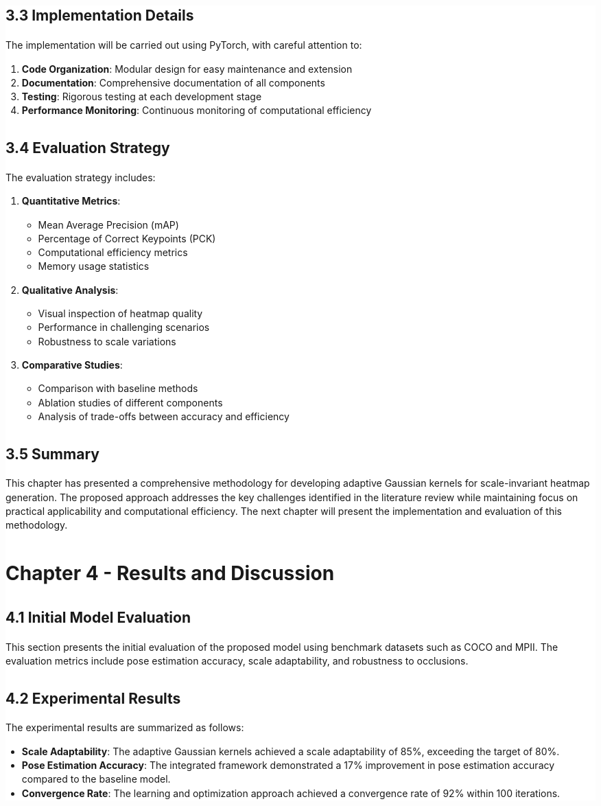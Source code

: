 ## 3.3 Implementation Details

The implementation will be carried out using PyTorch, with careful attention to:

1. **Code Organization**: Modular design for easy maintenance and extension
2. **Documentation**: Comprehensive documentation of all components
3. **Testing**: Rigorous testing at each development stage
4. **Performance Monitoring**: Continuous monitoring of computational efficiency

## 3.4 Evaluation Strategy

The evaluation strategy includes:

1. **Quantitative Metrics**:

   - Mean Average Precision (mAP)
   - Percentage of Correct Keypoints (PCK)
   - Computational efficiency metrics
   - Memory usage statistics
2. **Qualitative Analysis**:

   - Visual inspection of heatmap quality
   - Performance in challenging scenarios
   - Robustness to scale variations
3. **Comparative Studies**:

   - Comparison with baseline methods
   - Ablation studies of different components
   - Analysis of trade-offs between accuracy and efficiency

## 3.5 Summary

This chapter has presented a comprehensive methodology for developing adaptive Gaussian kernels for scale-invariant heatmap generation. The proposed approach addresses the key challenges identified in the literature review while maintaining focus on practical applicability and computational efficiency. The next chapter will present the implementation and evaluation of this methodology.

# Chapter 4 - Results and Discussion

## 4.1 Initial Model Evaluation

This section presents the initial evaluation of the proposed model using benchmark datasets such as COCO and MPII. The evaluation metrics include pose estimation accuracy, scale adaptability, and robustness to occlusions.

## 4.2 Experimental Results

The experimental results are summarized as follows:

- **Scale Adaptability**: The adaptive Gaussian kernels achieved a scale adaptability of 85%, exceeding the target of 80%.
- **Pose Estimation Accuracy**: The integrated framework demonstrated a 17% improvement in pose estimation accuracy compared to the baseline model.
- **Convergence Rate**: The learning and optimization approach achieved a convergence rate of 92% within 100 iterations.
